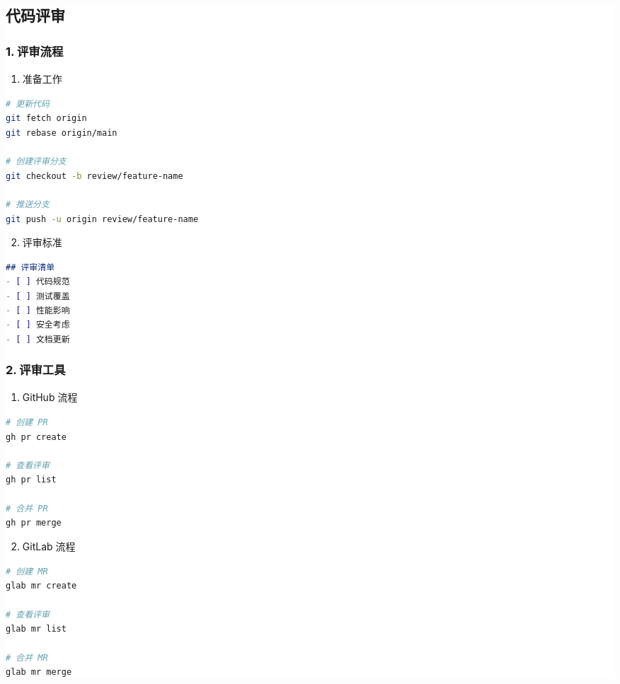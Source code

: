 ## 代码评审

### 1. 评审流程

1. 准备工作
```bash
# 更新代码
git fetch origin
git rebase origin/main

# 创建评审分支
git checkout -b review/feature-name

# 推送分支
git push -u origin review/feature-name
```

2. 评审标准
```markdown
## 评审清单
- [ ] 代码规范
- [ ] 测试覆盖
- [ ] 性能影响
- [ ] 安全考虑
- [ ] 文档更新
```

### 2. 评审工具

1. GitHub 流程
```bash
# 创建 PR
gh pr create

# 查看评审
gh pr list

# 合并 PR
gh pr merge
```

2. GitLab 流程
```bash
# 创建 MR
glab mr create

# 查看评审
glab mr list

# 合并 MR
glab mr merge
```
